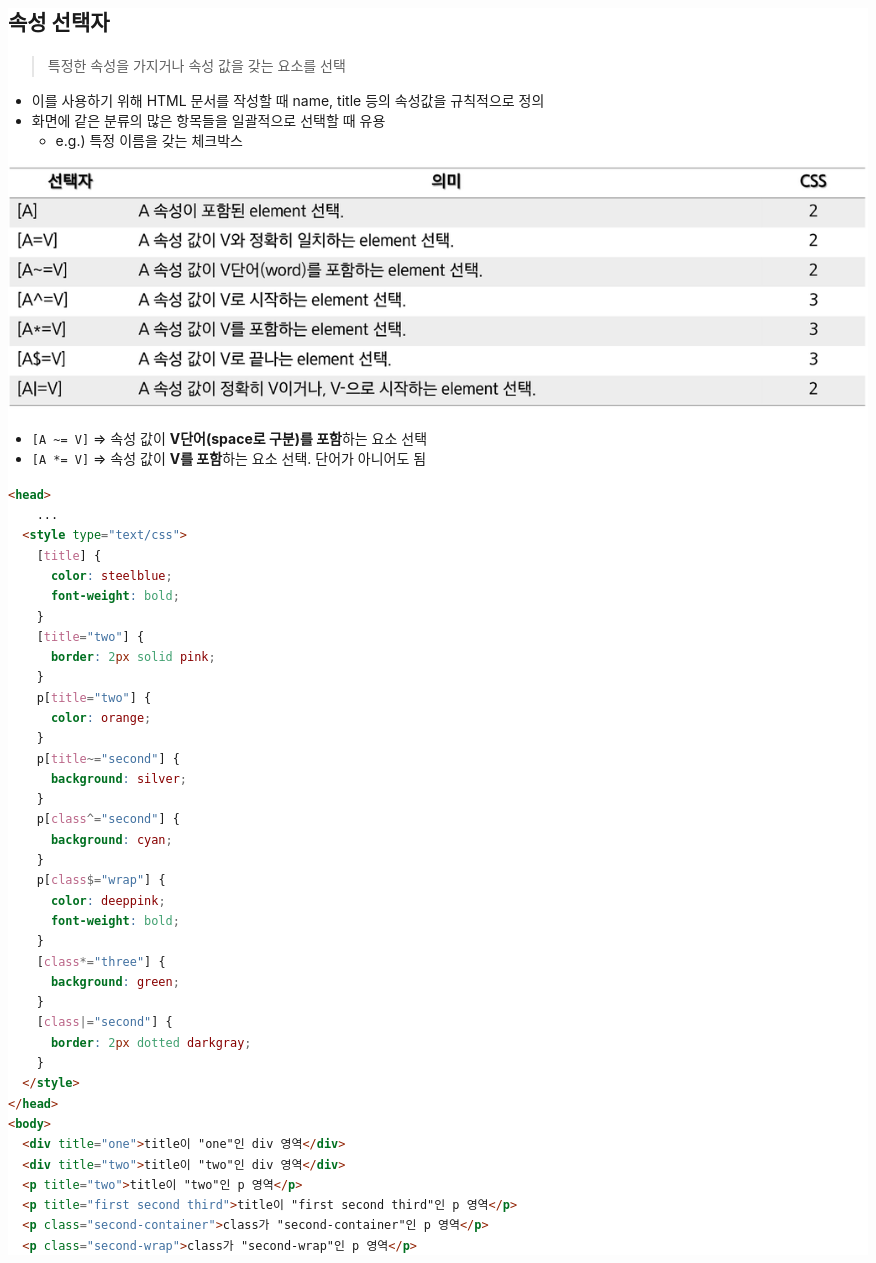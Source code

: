 ## 속성 선택자

> 특정한 속성을 가지거나 속성 값을 갖는 요소를 선택
> 
- 이를 사용하기 위해 HTML 문서를 작성할 때 name, title 등의 속성값을 규칙적으로 정의
- 화면에 같은 분류의 많은 항목들을 일괄적으로 선택할 때 유용
    - e.g.) 특정 이름을 갖는 체크박스

![](./image/css08.png)

- `[A ~= V]` ⇒ 속성 값이 **V단어(space로 구분)를 포함**하는 요소 선택
- `[A *= V]` ⇒ 속성 값이 **V를 포함**하는 요소 선택. 단어가 아니어도 됨

```html
<head>
	...
  <style type="text/css">
    [title] {
      color: steelblue;
      font-weight: bold;
    }
    [title="two"] {
      border: 2px solid pink;
    }
    p[title="two"] {
      color: orange;
    }
    p[title~="second"] {
      background: silver;
    }
    p[class^="second"] {
      background: cyan;
    }
    p[class$="wrap"] {
      color: deeppink;
      font-weight: bold;
    }
    [class*="three"] {
      background: green;
    }
    [class|="second"] {
      border: 2px dotted darkgray;
    }
  </style>
</head>
<body>
  <div title="one">title이 "one"인 div 영역</div>
  <div title="two">title이 "two"인 div 영역</div>
  <p title="two">title이 "two"인 p 영역</p>
  <p title="first second third">title이 "first second third"인 p 영역</p>
  <p class="second-container">class가 "second-container"인 p 영역</p>
  <p class="second-wrap">class가 "second-wrap"인 p 영역</p>
```